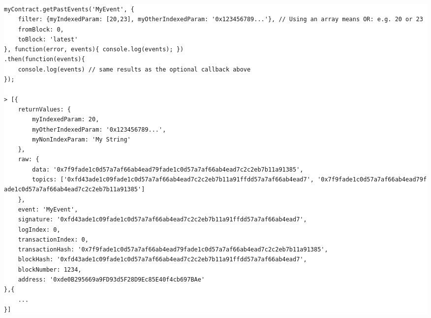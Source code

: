 ```
myContract.getPastEvents('MyEvent', {
    filter: {myIndexedParam: [20,23], myOtherIndexedParam: '0x123456789...'}, // Using an array means OR: e.g. 20 or 23
    fromBlock: 0,
    toBlock: 'latest'
}, function(error, events){ console.log(events); })
.then(function(events){
    console.log(events) // same results as the optional callback above
});

> [{
    returnValues: {
        myIndexedParam: 20,
        myOtherIndexedParam: '0x123456789...',
        myNonIndexParam: 'My String'
    },
    raw: {
        data: '0x7f9fade1c0d57a7af66ab4ead79fade1c0d57a7af66ab4ead7c2c2eb7b11a91385',
        topics: ['0xfd43ade1c09fade1c0d57a7af66ab4ead7c2c2eb7b11a91ffdd57a7af66ab4ead7', '0x7f9fade1c0d57a7af66ab4ead79fade1c0d57a7af66ab4ead7c2c2eb7b11a91385']
    },
    event: 'MyEvent',
    signature: '0xfd43ade1c09fade1c0d57a7af66ab4ead7c2c2eb7b11a91ffdd57a7af66ab4ead7',
    logIndex: 0,
    transactionIndex: 0,
    transactionHash: '0x7f9fade1c0d57a7af66ab4ead79fade1c0d57a7af66ab4ead7c2c2eb7b11a91385',
    blockHash: '0xfd43ade1c09fade1c0d57a7af66ab4ead7c2c2eb7b11a91ffdd57a7af66ab4ead7',
    blockNumber: 1234,
    address: '0xde0B295669a9FD93d5F28D9Ec85E40f4cb697BAe'
},{
    ...
}]
```